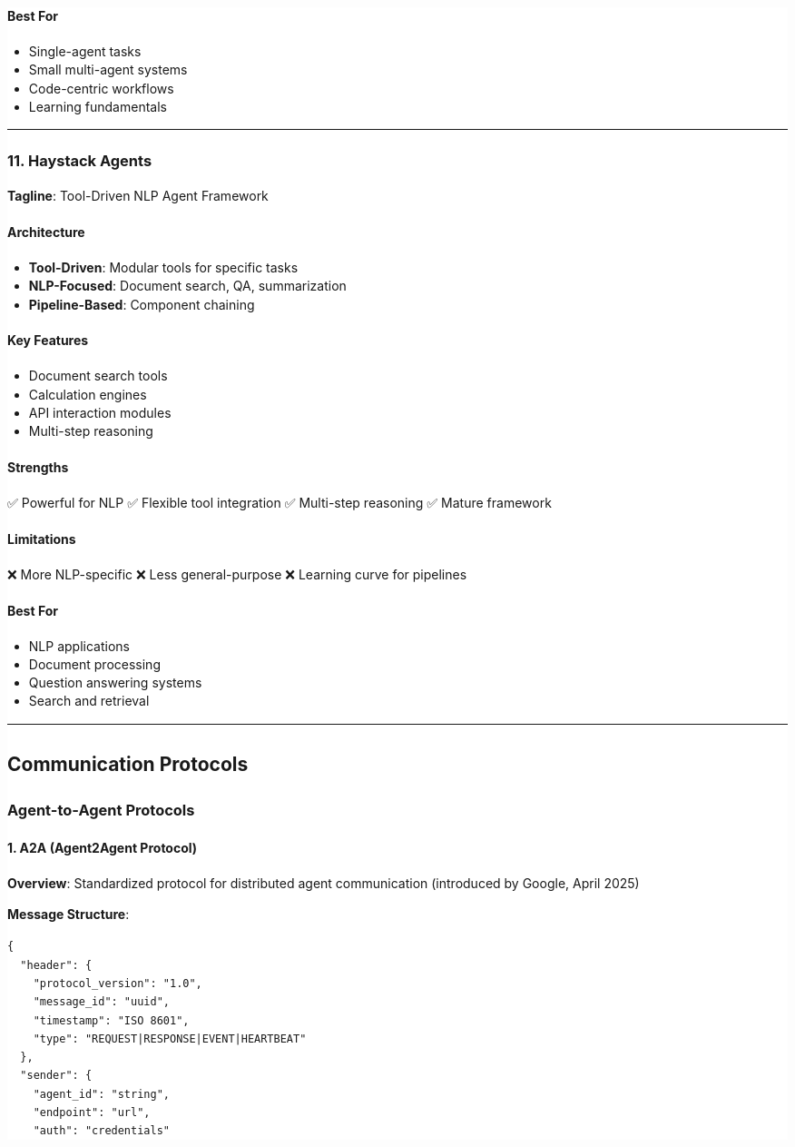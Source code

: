#### Best For
- Single-agent tasks
- Small multi-agent systems
- Code-centric workflows
- Learning fundamentals

---

### 11. Haystack Agents

**Tagline**: Tool-Driven NLP Agent Framework

#### Architecture
- **Tool-Driven**: Modular tools for specific tasks
- **NLP-Focused**: Document search, QA, summarization
- **Pipeline-Based**: Component chaining

#### Key Features
- Document search tools
- Calculation engines
- API interaction modules
- Multi-step reasoning

#### Strengths
✅ Powerful for NLP
✅ Flexible tool integration
✅ Multi-step reasoning
✅ Mature framework

#### Limitations
❌ More NLP-specific
❌ Less general-purpose
❌ Learning curve for pipelines

#### Best For
- NLP applications
- Document processing
- Question answering systems
- Search and retrieval

---

## Communication Protocols

### Agent-to-Agent Protocols

#### 1. A2A (Agent2Agent Protocol)

**Overview**: Standardized protocol for distributed agent communication (introduced by Google, April 2025)

**Message Structure**:
```
{
  "header": {
    "protocol_version": "1.0",
    "message_id": "uuid",
    "timestamp": "ISO 8601",
    "type": "REQUEST|RESPONSE|EVENT|HEARTBEAT"
  },
  "sender": {
    "agent_id": "string",
    "endpoint": "url",
    "auth": "credentials"
```